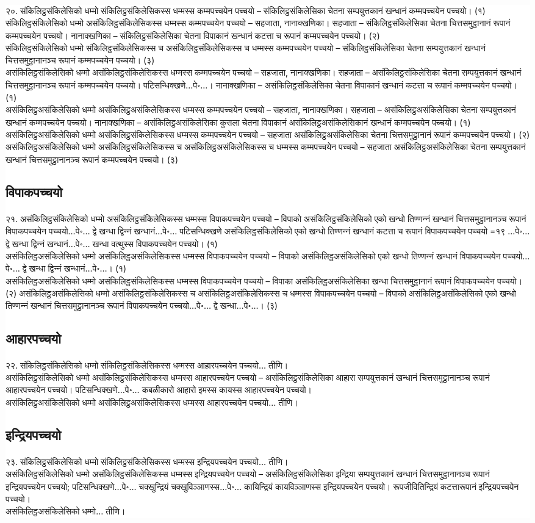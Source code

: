२०. संकिलिट्ठसंकिलेसिको धम्मो संकिलिट्ठसंकिलेसिकस्स धम्मस्स कम्मपच्‍चयेन पच्‍चयो – संकिलिट्ठसंकिलेसिका चेतना सम्पयुत्तकानं खन्धानं कम्मपच्‍चयेन पच्‍चयो। (१)  
संकिलिट्ठसंकिलेसिको धम्मो असंकिलिट्ठसंकिलेसिकस्स धम्मस्स कम्मपच्‍चयेन पच्‍चयो – सहजाता, नानाक्खणिका। सहजाता – संकिलिट्ठसंकिलेसिका चेतना चित्तसमुट्ठानानं रूपानं कम्मपच्‍चयेन पच्‍चयो। नानाक्खणिका – संकिलिट्ठसंकिलेसिका चेतना विपाकानं खन्धानं कटत्ता च रूपानं कम्मपच्‍चयेन पच्‍चयो। (२)  
संकिलिट्ठसंकिलेसिको धम्मो संकिलिट्ठसंकिलेसिकस्स च असंकिलिट्ठसंकिलेसिकस्स च धम्मस्स कम्मपच्‍चयेन पच्‍चयो – संकिलिट्ठसंकिलेसिका चेतना सम्पयुत्तकानं खन्धानं चित्तसमुट्ठानानञ्‍च रूपानं कम्मपच्‍चयेन पच्‍चयो। (३)  
असंकिलिट्ठसंकिलेसिको धम्मो असंकिलिट्ठसंकिलेसिकस्स धम्मस्स कम्मपच्‍चयेन पच्‍चयो – सहजाता, नानाक्खणिका। सहजाता – असंकिलिट्ठसंकिलेसिका चेतना सम्पयुत्तकानं खन्धानं चित्तसमुट्ठानानञ्‍च रूपानं कम्मपच्‍चयेन पच्‍चयो। पटिसन्धिक्खणे…पे॰…। नानाक्खणिका – असंकिलिट्ठसंकिलेसिका चेतना विपाकानं खन्धानं कटत्ता च रूपानं कम्मपच्‍चयेन पच्‍चयो। (१)  
असंकिलिट्ठअसंकिलेसिको धम्मो असंकिलिट्ठअसंकिलेसिकस्स धम्मस्स कम्मपच्‍चयेन पच्‍चयो – सहजाता, नानाक्खणिका। सहजाता – असंकिलिट्ठअसंकिलेसिका चेतना सम्पयुत्तकानं खन्धानं कम्मपच्‍चयेन पच्‍चयो। नानाक्खणिका – असंकिलिट्ठअसंकिलेसिका कुसला चेतना विपाकानं असंकिलिट्ठअसंकिलेसिकानं खन्धानं कम्मपच्‍चयेन पच्‍चयो। (१)  
असंकिलिट्ठअसंकिलेसिको धम्मो असंकिलिट्ठसंकिलेसिकस्स धम्मस्स कम्मपच्‍चयेन पच्‍चयो – सहजाता असंकिलिट्ठअसंकिलेसिका चेतना चित्तसमुट्ठानानं रूपानं कम्मपच्‍चयेन पच्‍चयो। (२)  
असंकिलिट्ठअसंकिलेसिको धम्मो असंकिलिट्ठसंकिलेसिकस्स च असंकिलिट्ठअसंकिलेसिकस्स च धम्मस्स कम्मपच्‍चयेन पच्‍चयो – सहजाता असंकिलिट्ठअसंकिलेसिका चेतना सम्पयुत्तकानं खन्धानं चित्तसमुट्ठानानञ्‍च रूपानं कम्मपच्‍चयेन पच्‍चयो। (३)  


## विपाकपच्‍चयो

२१. असंकिलिट्ठसंकिलेसिको धम्मो असंकिलिट्ठसंकिलेसिकस्स धम्मस्स विपाकपच्‍चयेन पच्‍चयो – विपाको असंकिलिट्ठसंकिलेसिको एको खन्धो तिण्णन्‍नं खन्धानं चित्तसमुट्ठानानञ्‍च रूपानं विपाकपच्‍चयेन पच्‍चयो…पे॰… द्वे खन्धा द्विन्‍नं खन्धानं…पे॰… पटिसन्धिक्खणे असंकिलिट्ठसंकिलेसिको एको खन्धो तिण्णन्‍नं खन्धानं कटत्ता च रूपानं विपाकपच्‍चयेन पच्‍चयो =१९ …पे॰… द्वे खन्धा द्विन्‍नं खन्धानं…पे॰… खन्धा वत्थुस्स विपाकपच्‍चयेन पच्‍चयो। (१)  
असंकिलिट्ठअसंकिलेसिको धम्मो असंकिलिट्ठअसंकिलेसिकस्स धम्मस्स विपाकपच्‍चयेन पच्‍चयो – विपाको असंकिलिट्ठअसंकिलेसिको एको खन्धो तिण्णन्‍नं खन्धानं विपाकपच्‍चयेन पच्‍चयो…पे॰… द्वे खन्धा द्विन्‍नं खन्धानं…पे॰…। (१)  
असंकिलिट्ठअसंकिलेसिको धम्मो असंकिलिट्ठसंकिलेसिकस्स धम्मस्स विपाकपच्‍चयेन पच्‍चयो – विपाका असंकिलिट्ठअसंकिलेसिका खन्धा चित्तसमुट्ठानानं रूपानं विपाकपच्‍चयेन पच्‍चयो। (२) असंकिलिट्ठअसंकिलेसिको धम्मो असंकिलिट्ठसंकिलेसिकस्स च असंकिलिट्ठअसंकिलेसिकस्स च धम्मस्स विपाकपच्‍चयेन पच्‍चयो – विपाको असंकिलिट्ठअसंकिलेसिको एको खन्धो तिण्णन्‍नं खन्धानं चित्तसमुट्ठानानञ्‍च रूपानं विपाकपच्‍चयेन पच्‍चयो…पे॰… द्वे खन्धा…पे॰…। (३)  


## आहारपच्‍चयो

२२. संकिलिट्ठसंकिलेसिको धम्मो संकिलिट्ठसंकिलेसिकस्स धम्मस्स आहारपच्‍चयेन पच्‍चयो… तीणि।  
असंकिलिट्ठसंकिलेसिको धम्मो असंकिलिट्ठसंकिलेसिकस्स धम्मस्स आहारपच्‍चयेन पच्‍चयो – असंकिलिट्ठसंकिलेसिका आहारा सम्पयुत्तकानं खन्धानं चित्तसमुट्ठानानञ्‍च रूपानं आहारपच्‍चयेन पच्‍चयो। पटिसन्धिक्खणे…पे॰… कबळीकारो आहारो इमस्स कायस्स आहारपच्‍चयेन पच्‍चयो।  
असंकिलिट्ठअसंकिलेसिको धम्मो असंकिलिट्ठअसंकिलेसिकस्स धम्मस्स आहारपच्‍चयेन पच्‍चयो… तीणि।  


## इन्द्रियपच्‍चयो

२३. संकिलिट्ठसंकिलेसिको धम्मो संकिलिट्ठसंकिलेसिकस्स धम्मस्स इन्द्रियपच्‍चयेन पच्‍चयो… तीणि।  
असंकिलिट्ठसंकिलेसिको धम्मो असंकिलिट्ठसंकिलेसिकस्स धम्मस्स इन्द्रियपच्‍चयेन पच्‍चयो – असंकिलिट्ठसंकिलेसिका इन्द्रिया सम्पयुत्तकानं खन्धानं चित्तसमुट्ठानानञ्‍च रूपानं इन्द्रियपच्‍चयेन पच्‍चयो; पटिसन्धिक्खणे…पे॰… चक्खुन्द्रियं चक्खुविञ्‍ञाणस्स…पे॰… कायिन्द्रियं कायविञ्‍ञाणस्स इन्द्रियपच्‍चयेन पच्‍चयो। रूपजीवितिन्द्रियं कटत्तारूपानं इन्द्रियपच्‍चयेन पच्‍चयो।  
असंकिलिट्ठअसंकिलेसिको धम्मो… तीणि।  
